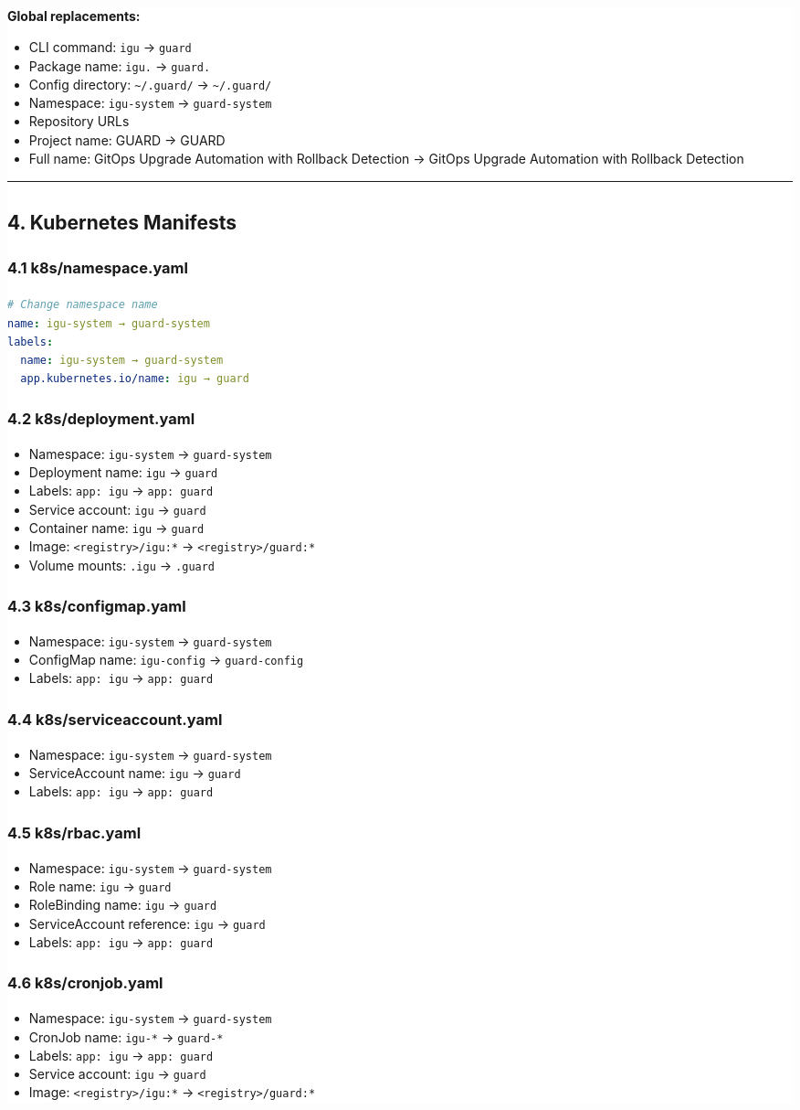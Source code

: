 **Global replacements:**
- CLI command: `igu` → `guard`
- Package name: `igu.` → `guard.`
- Config directory: `~/.guard/` → `~/.guard/`
- Namespace: `igu-system` → `guard-system`
- Repository URLs
- Project name: GUARD → GUARD
- Full name: GitOps Upgrade Automation with Rollback Detection → GitOps Upgrade Automation with Rollback Detection

---

## 4. Kubernetes Manifests

### 4.1 k8s/namespace.yaml
```yaml
# Change namespace name
name: igu-system → guard-system
labels:
  name: igu-system → guard-system
  app.kubernetes.io/name: igu → guard
```

### 4.2 k8s/deployment.yaml
- Namespace: `igu-system` → `guard-system`
- Deployment name: `igu` → `guard`
- Labels: `app: igu` → `app: guard`
- Service account: `igu` → `guard`
- Container name: `igu` → `guard`
- Image: `<registry>/igu:*` → `<registry>/guard:*`
- Volume mounts: `.igu` → `.guard`

### 4.3 k8s/configmap.yaml
- Namespace: `igu-system` → `guard-system`
- ConfigMap name: `igu-config` → `guard-config`
- Labels: `app: igu` → `app: guard`

### 4.4 k8s/serviceaccount.yaml
- Namespace: `igu-system` → `guard-system`
- ServiceAccount name: `igu` → `guard`
- Labels: `app: igu` → `app: guard`

### 4.5 k8s/rbac.yaml
- Namespace: `igu-system` → `guard-system`
- Role name: `igu` → `guard`
- RoleBinding name: `igu` → `guard`
- ServiceAccount reference: `igu` → `guard`
- Labels: `app: igu` → `app: guard`

### 4.6 k8s/cronjob.yaml
- Namespace: `igu-system` → `guard-system`
- CronJob name: `igu-*` → `guard-*`
- Labels: `app: igu` → `app: guard`
- Service account: `igu` → `guard`
- Image: `<registry>/igu:*` → `<registry>/guard:*`

